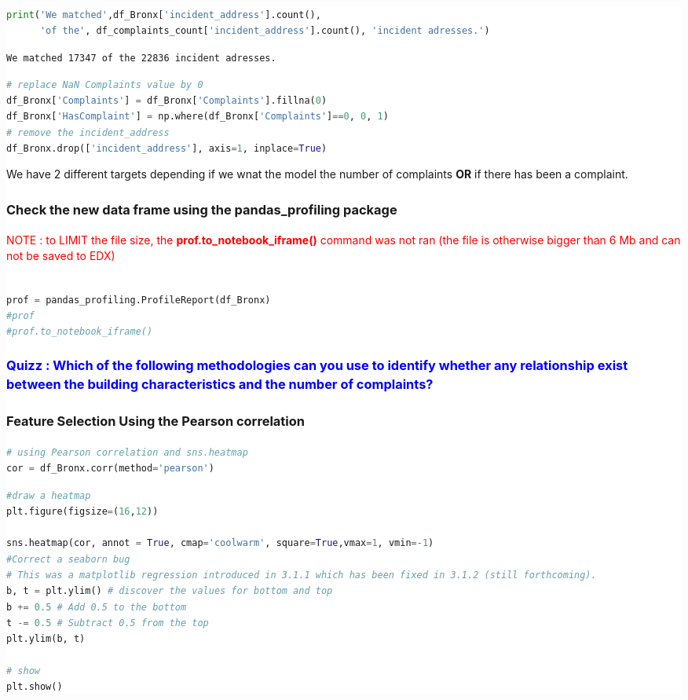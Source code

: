 


```python
print('We matched',df_Bronx['incident_address'].count(), 
      'of the', df_complaints_count['incident_address'].count(), 'incident adresses.') 
```

    We matched 17347 of the 22836 incident adresses.
    


```python
# replace NaN Complaints value by 0
df_Bronx['Complaints'] = df_Bronx['Complaints'].fillna(0)
df_Bronx['HasComplaint'] = np.where(df_Bronx['Complaints']==0, 0, 1)
# remove the incident_address
df_Bronx.drop(['incident_address'], axis=1, inplace=True)
```

We have 2 different targets depending if we wnat the model the number of complaints **OR** if there has been a complaint.

### Check the new data frame using the pandas_profiling package

<font color="red">NOTE : to LIMIT the file size, the **prof.to_notebook_iframe()** command was not ran (the file is otherwise bigger than 6 Mb and can not be saved to EDX)</font>


```python

prof = pandas_profiling.ProfileReport(df_Bronx)
#prof
#prof.to_notebook_iframe()
```


```python

```

### <font color="blue">Quizz : Which of the following methodologies can you use to identify whether any relationship exist between the building characteristics and the number of complaints?</font>

### Feature Selection Using the **Pearson correlation**


```python
# using Pearson correlation and sns.heatmap
cor = df_Bronx.corr(method='pearson')
```


```python
#draw a heatmap
plt.figure(figsize=(16,12))

sns.heatmap(cor, annot = True, cmap='coolwarm', square=True,vmax=1, vmin=-1)
#Correct a seaborn bug
# This was a matplotlib regression introduced in 3.1.1 which has been fixed in 3.1.2 (still forthcoming). 
b, t = plt.ylim() # discover the values for bottom and top
b += 0.5 # Add 0.5 to the bottom
t -= 0.5 # Subtract 0.5 from the top
plt.ylim(b, t)

# show
plt.show()
```

